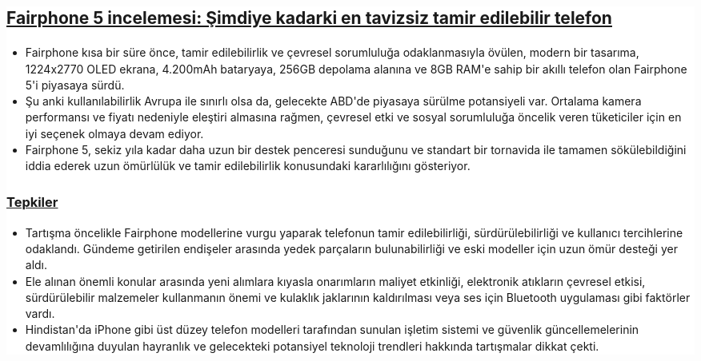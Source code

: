 ## [Fairphone 5 incelemesi: Şimdiye kadarki en tavizsiz tamir edilebilir telefon](https://www.androidpolice.com/fairphone-5-review/)

- Fairphone kısa bir süre önce, tamir edilebilirlik ve çevresel sorumluluğa odaklanmasıyla övülen, modern bir tasarıma, 1224x2770 OLED ekrana, 4.200mAh bataryaya, 256GB depolama alanına ve 8GB RAM'e sahip bir akıllı telefon olan Fairphone 5'i piyasaya sürdü.
- Şu anki kullanılabilirlik Avrupa ile sınırlı olsa da, gelecekte ABD'de piyasaya sürülme potansiyeli var. Ortalama kamera performansı ve fiyatı nedeniyle eleştiri almasına rağmen, çevresel etki ve sosyal sorumluluğa öncelik veren tüketiciler için en iyi seçenek olmaya devam ediyor.
- Fairphone 5, sekiz yıla kadar daha uzun bir destek penceresi sunduğunu ve standart bir tornavida ile tamamen sökülebildiğini iddia ederek uzun ömürlülük ve tamir edilebilirlik konusundaki kararlılığını gösteriyor.

### [Tepkiler](https://news.ycombinator.com/item?id=37751924)

- Tartışma öncelikle Fairphone modellerine vurgu yaparak telefonun tamir edilebilirliği, sürdürülebilirliği ve kullanıcı tercihlerine odaklandı. Gündeme getirilen endişeler arasında yedek parçaların bulunabilirliği ve eski modeller için uzun ömür desteği yer aldı.
- Ele alınan önemli konular arasında yeni alımlara kıyasla onarımların maliyet etkinliği, elektronik atıkların çevresel etkisi, sürdürülebilir malzemeler kullanmanın önemi ve kulaklık jaklarının kaldırılması veya ses için Bluetooth uygulaması gibi faktörler vardı.
- Hindistan'da iPhone gibi üst düzey telefon modelleri tarafından sunulan işletim sistemi ve güvenlik güncellemelerinin devamlılığına duyulan hayranlık ve gelecekteki potansiyel teknoloji trendleri hakkında tartışmalar dikkat çekti.

<head>
  <meta property="og:title" content="Stable Diffusion XL 1.0'ı 298MB RAM'de Çalıştırma" />
  <meta property="og:type" content="website" />
  <meta property="og:image" content="https://og.cho.sh/api/og/?title=Stable%20Diffusion%20XL%201.0'%C4%B1%20298MB%20RAM'de%20%C3%87al%C4%B1%C5%9Ft%C4%B1rma&subheading=4%20Ekim%202023%20%C3%87ar%C5%9Famba%3A%20Hacker%20Haber%20%C3%96zeti" />
</head>
